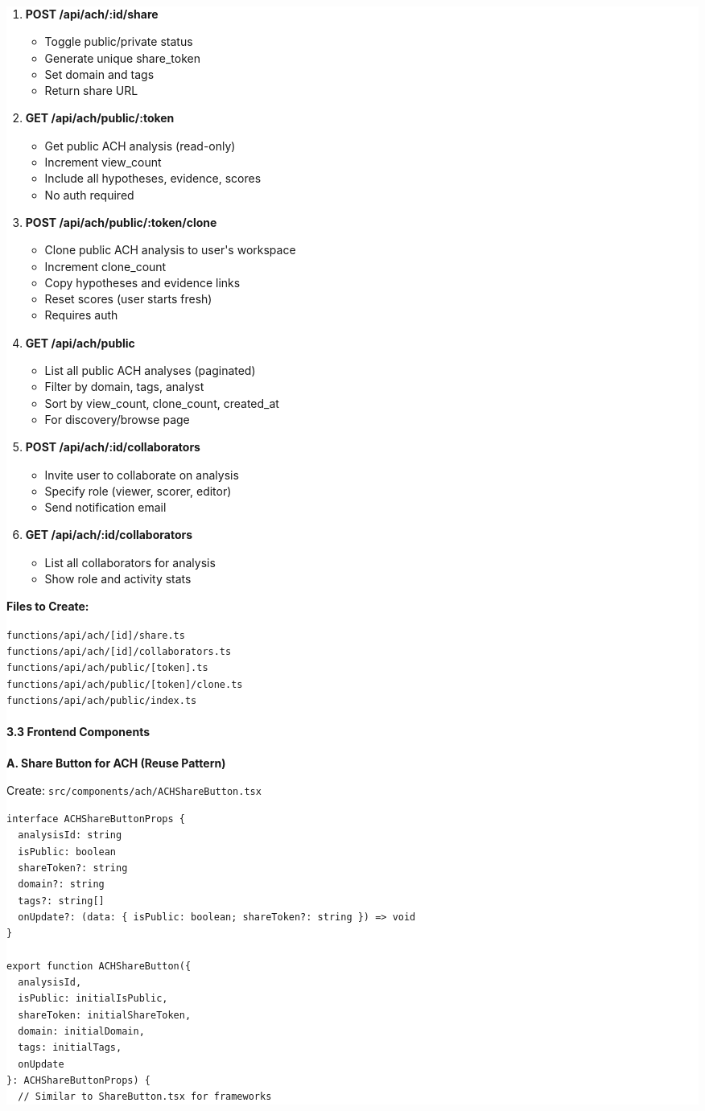 1. **POST /api/ach/:id/share**
   - Toggle public/private status
   - Generate unique share_token
   - Set domain and tags
   - Return share URL

2. **GET /api/ach/public/:token**
   - Get public ACH analysis (read-only)
   - Increment view_count
   - Include all hypotheses, evidence, scores
   - No auth required

3. **POST /api/ach/public/:token/clone**
   - Clone public ACH analysis to user's workspace
   - Increment clone_count
   - Copy hypotheses and evidence links
   - Reset scores (user starts fresh)
   - Requires auth

4. **GET /api/ach/public**
   - List all public ACH analyses (paginated)
   - Filter by domain, tags, analyst
   - Sort by view_count, clone_count, created_at
   - For discovery/browse page

5. **POST /api/ach/:id/collaborators**
   - Invite user to collaborate on analysis
   - Specify role (viewer, scorer, editor)
   - Send notification email

6. **GET /api/ach/:id/collaborators**
   - List all collaborators for analysis
   - Show role and activity stats

**Files to Create:**
```
functions/api/ach/[id]/share.ts
functions/api/ach/[id]/collaborators.ts
functions/api/ach/public/[token].ts
functions/api/ach/public/[token]/clone.ts
functions/api/ach/public/index.ts
```

#### 3.3 Frontend Components

**A. Share Button for ACH (Reuse Pattern)**

Create: `src/components/ach/ACHShareButton.tsx`

```tsx
interface ACHShareButtonProps {
  analysisId: string
  isPublic: boolean
  shareToken?: string
  domain?: string
  tags?: string[]
  onUpdate?: (data: { isPublic: boolean; shareToken?: string }) => void
}

export function ACHShareButton({
  analysisId,
  isPublic: initialIsPublic,
  shareToken: initialShareToken,
  domain: initialDomain,
  tags: initialTags,
  onUpdate
}: ACHShareButtonProps) {
  // Similar to ShareButton.tsx for frameworks
```